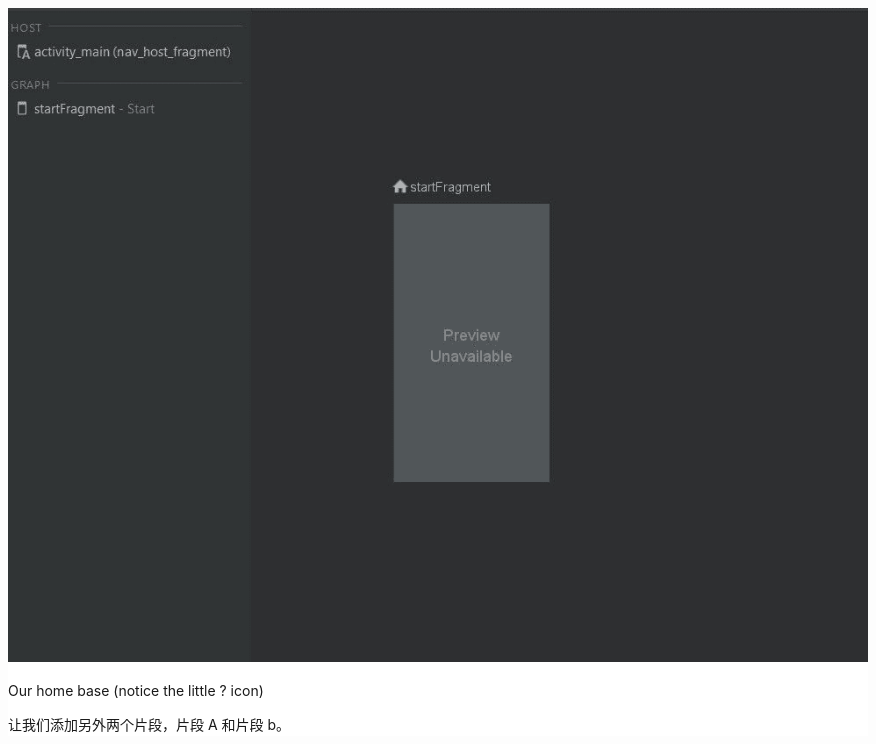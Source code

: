 ![1_b1rlufocmmW_M6mfpK-buA](img/bc7afc7caf616fe854759fd19643eb98.png)

Our home base (notice the little ? icon)

让我们添加另外两个片段，片段 A 和片段 b。
